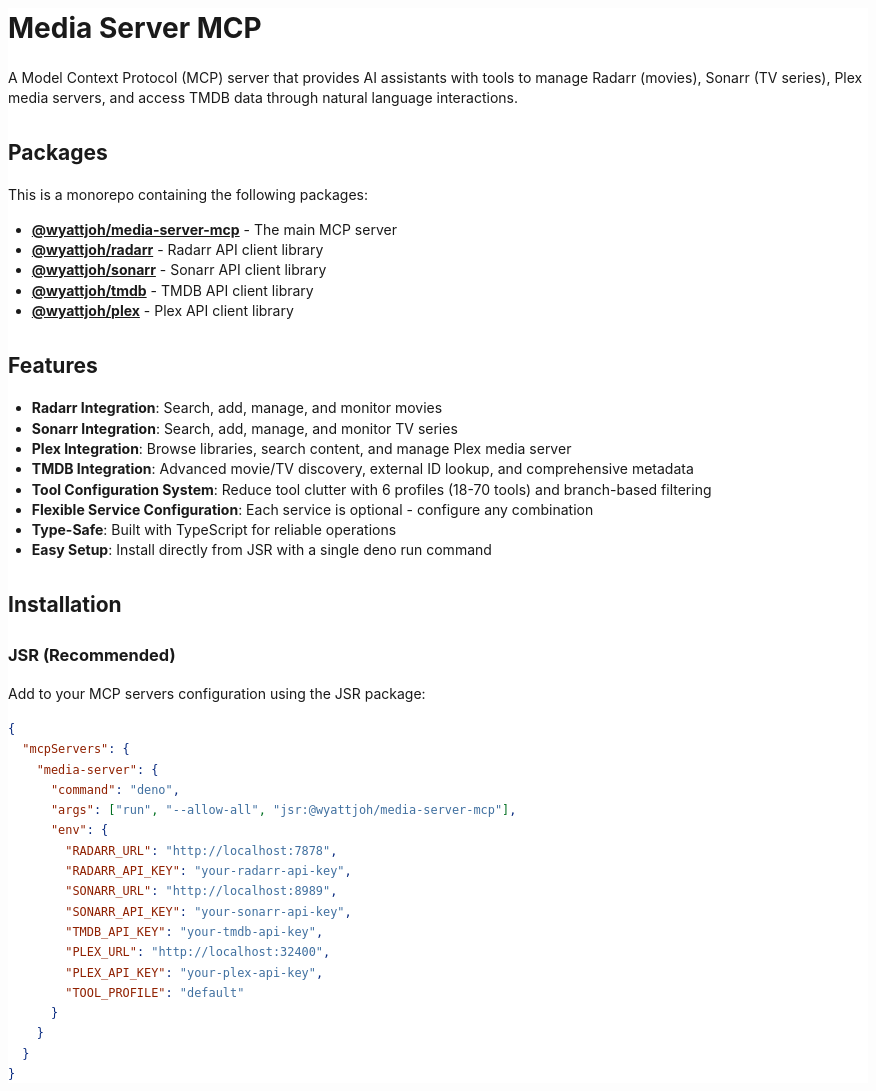 # Media Server MCP

A Model Context Protocol (MCP) server that provides AI assistants with tools to manage Radarr (movies), Sonarr (TV series), Plex media servers, and access TMDB data through natural language interactions.

## Packages

This is a monorepo containing the following packages:

- **[@wyattjoh/media-server-mcp](packages/media-server-mcp/)** - The main MCP server
- **[@wyattjoh/radarr](packages/radarr/)** - Radarr API client library
- **[@wyattjoh/sonarr](packages/sonarr/)** - Sonarr API client library
- **[@wyattjoh/tmdb](packages/tmdb/)** - TMDB API client library
- **[@wyattjoh/plex](packages/plex/)** - Plex API client library

## Features

- **Radarr Integration**: Search, add, manage, and monitor movies
- **Sonarr Integration**: Search, add, manage, and monitor TV series
- **Plex Integration**: Browse libraries, search content, and manage Plex media server
- **TMDB Integration**: Advanced movie/TV discovery, external ID lookup, and comprehensive metadata
- **Tool Configuration System**: Reduce tool clutter with 6 profiles (18-70 tools) and branch-based filtering
- **Flexible Service Configuration**: Each service is optional - configure any combination
- **Type-Safe**: Built with TypeScript for reliable operations
- **Easy Setup**: Install directly from JSR with a single deno run command

## Installation

### JSR (Recommended)

Add to your MCP servers configuration using the JSR package:

```json
{
  "mcpServers": {
    "media-server": {
      "command": "deno",
      "args": ["run", "--allow-all", "jsr:@wyattjoh/media-server-mcp"],
      "env": {
        "RADARR_URL": "http://localhost:7878",
        "RADARR_API_KEY": "your-radarr-api-key",
        "SONARR_URL": "http://localhost:8989",
        "SONARR_API_KEY": "your-sonarr-api-key",
        "TMDB_API_KEY": "your-tmdb-api-key",
        "PLEX_URL": "http://localhost:32400",
        "PLEX_API_KEY": "your-plex-api-key",
        "TOOL_PROFILE": "default"
      }
    }
  }
}
```
